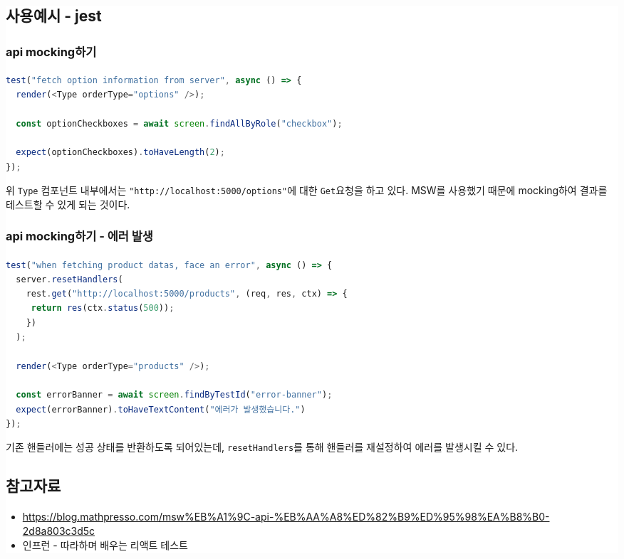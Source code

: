 ## 사용예시 - jest

### api mocking하기

```js
test("fetch option information from server", async () => {
  render(<Type orderType="options" />);

  const optionCheckboxes = await screen.findAllByRole("checkbox");

  expect(optionCheckboxes).toHaveLength(2);
});
```
위 `Type` 컴포넌트 내부에서는 `"http://localhost:5000/options"`에 대한 `Get`요청을 하고 있다. MSW를 사용했기 때문에 mocking하여 결과를 테스트할 수 있게 되는 것이다.

### api mocking하기 - 에러 발생

```js
test("when fetching product datas, face an error", async () => {
  server.resetHandlers(
    rest.get("http://localhost:5000/products", (req, res, ctx) => {
     return res(ctx.status(500));
    })
  );

  render(<Type orderType="products" />);

  const errorBanner = await screen.findByTestId("error-banner");
  expect(errorBanner).toHaveTextContent("에러가 발생했습니다.")
});
```
기존 핸들러에는 성공 상태를 반환하도록 되어있는데, `resetHandlers`를 통해 핸들러를 재설정하여 에러를 발생시킬 수 있다.

## 참고자료
- <a href="https://blog.mathpresso.com/msw%EB%A1%9C-api-%EB%AA%A8%ED%82%B9%ED%95%98%EA%B8%B0-2d8a803c3d5c">https://blog.mathpresso.com/msw%EB%A1%9C-api-%EB%AA%A8%ED%82%B9%ED%95%98%EA%B8%B0-2d8a803c3d5c</a>
- 인프런 - 따라하며 배우는 리액트 테스트

